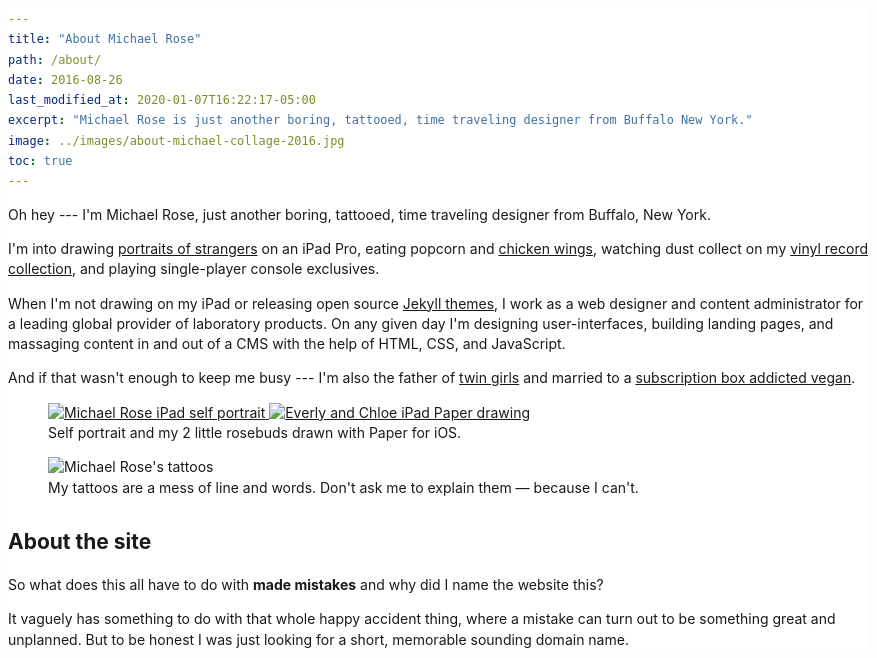 ```yaml
---
title: "About Michael Rose"
path: /about/
date: 2016-08-26
last_modified_at: 2020-01-07T16:22:17-05:00
excerpt: "Michael Rose is just another boring, tattooed, time traveling designer from Buffalo New York."
image: ../images/about-michael-collage-2016.jpg
toc: true
---
```


Oh hey --- I'm Michael Rose, just another boring, tattooed, time traveling designer from Buffalo, New York.

I'm into drawing [portraits of strangers](/procreate-paintings/) on an iPad Pro, eating popcorn and [chicken wings](http://www.duffswings.com/ "Duff's Famous Wings"), watching dust collect on my [vinyl record collection](https://www.discogs.com/user/mmistakes/collection), and playing single-player console exclusives.

When I'm not drawing on my iPad or releasing open source [Jekyll themes](/work/jekyll-themes/), I work as a web designer and content administrator for a leading global provider of laboratory products. On any given day I'm designing user-interfaces, building landing pages, and massaging content in and out of a CMS with the help of HTML, CSS, and JavaScript.

And if that wasn't enough to keep me busy --- I'm also the father of [twin girls](/tag/twins/) and married to a [subscription box addicted vegan](https://2littlerosebuds.com "Wendy Rose").

<figure class="two-column">
  <a href="/paperfaces/mmistakes-2-portrait/">
    <img src="../images/michael-rose-paper-portrait-sidebar.jpg" alt="Michael Rose iPad self portrait">
  </a>
  <a href="/paperfaces/rosebuds-2-portrait/">
    <img src="../images/paperfaces-rosebuds-2-900.jpg" alt="Everly and Chloe iPad Paper drawing">
  </a>
  <figcaption>Self portrait and my 2 little rosebuds drawn with Paper for iOS.</figcaption>
</figure>

<figure>
  <img src="../images/michael-rose-tattoos.png" alt="Michael Rose's tattoos">
  <figcaption>My tattoos are a mess of line and words. Don't ask me to explain them &mdash; because I can't.</figcaption>
</figure>

## About the site

So what does this all have to do with **made mistakes** and why did I name the website this? 

It vaguely has something to do with that whole happy accident thing, where a mistake can turn out to be something great and unplanned. But to be honest I was just looking for a short, memorable sounding domain name.
